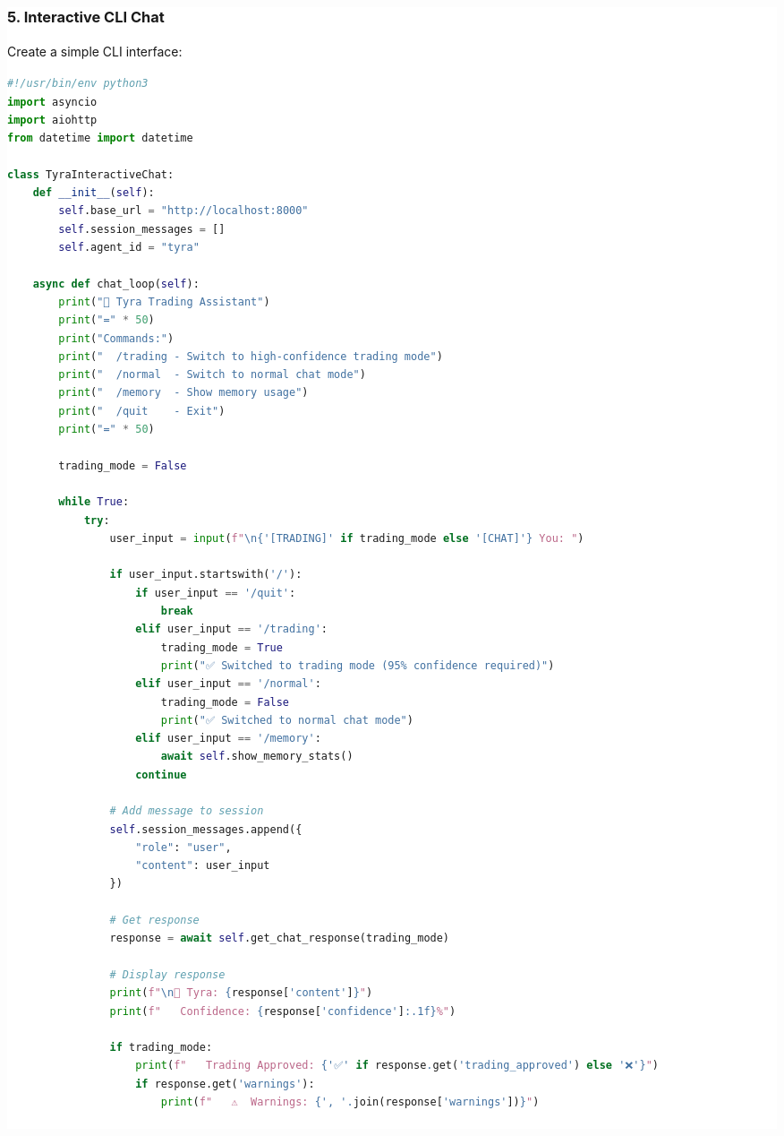 ### 5. **Interactive CLI Chat**

Create a simple CLI interface:

```python
#!/usr/bin/env python3
import asyncio
import aiohttp
from datetime import datetime

class TyraInteractiveChat:
    def __init__(self):
        self.base_url = "http://localhost:8000"
        self.session_messages = []
        self.agent_id = "tyra"
    
    async def chat_loop(self):
        print("🤖 Tyra Trading Assistant")
        print("=" * 50)
        print("Commands:")
        print("  /trading - Switch to high-confidence trading mode")
        print("  /normal  - Switch to normal chat mode")
        print("  /memory  - Show memory usage")
        print("  /quit    - Exit")
        print("=" * 50)
        
        trading_mode = False
        
        while True:
            try:
                user_input = input(f"\n{'[TRADING]' if trading_mode else '[CHAT]'} You: ")
                
                if user_input.startswith('/'):
                    if user_input == '/quit':
                        break
                    elif user_input == '/trading':
                        trading_mode = True
                        print("✅ Switched to trading mode (95% confidence required)")
                    elif user_input == '/normal':
                        trading_mode = False
                        print("✅ Switched to normal chat mode")
                    elif user_input == '/memory':
                        await self.show_memory_stats()
                    continue
                
                # Add message to session
                self.session_messages.append({
                    "role": "user",
                    "content": user_input
                })
                
                # Get response
                response = await self.get_chat_response(trading_mode)
                
                # Display response
                print(f"\n🤖 Tyra: {response['content']}")
                print(f"   Confidence: {response['confidence']:.1f}%")
                
                if trading_mode:
                    print(f"   Trading Approved: {'✅' if response.get('trading_approved') else '❌'}")
                    if response.get('warnings'):
                        print(f"   ⚠️  Warnings: {', '.join(response['warnings'])}")
                
```